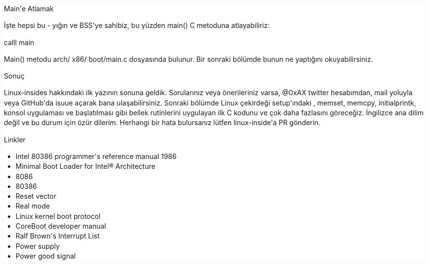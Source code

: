 Main'e Atlamak 

İşte hepsi bu - yığın ve BSS'ye sahibiz, bu yüzden main() C metoduna atlayabiliriz:

 calll main

Main() metodu arch/ x86/ boot/main.c dosyasında bulunur. Bir sonraki bölümde bunun ne yaptığını okuyabilirsiniz.

Sonuç

Linux-insides hakkındaki ilk yazının sonuna geldik. Sorularınız veya önerileriniz varsa, @0xAX twitter hesabımdan, mail yoluyla veya GitHub'da isuue açarak bana ulaşabilirsiniz. Sonraki bölümde Linux çekirdeği setup'ındaki , memset, memcpy, initialprintk, konsol uygulaması ve başlatılması gibi bellek rutinlerini uygulayan ilk C kodunu ve çok daha fazlasını göreceğiz. İngilizce ana dilim değil ve bu durum için özür dilerim. Herhangi bir hata bulursanız lütfen linux-inside'a PR gönderin.

Linkler

- Intel 80386 programmer's reference manual 1986
- Minimal Boot Loader for Intel® Architecture
- 8086
- 80386
- Reset vector
- Real mode
- Linux kernel boot protocol
- CoreBoot developer manual
- Ralf Brown's Interrupt List
- Power supply
- Power good signal


